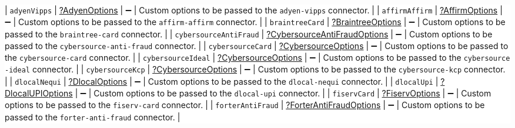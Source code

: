 | `adyenVipps`                                                                                                                 | [?AdyenOptions](./AdyenOptions.md)                                                                                           | :heavy_minus_sign:                                                                                                           | Custom options to be passed to the `adyen-vipps` connector.                                                                  |
| `affirmAffirm`                                                                                                               | [?AffirmOptions](./AffirmOptions.md)                                                                                         | :heavy_minus_sign:                                                                                                           | Custom options to be passed to the `affirm-affirm` connector.                                                                |
| `braintreeCard`                                                                                                              | [?BraintreeOptions](./BraintreeOptions.md)                                                                                   | :heavy_minus_sign:                                                                                                           | Custom options to be passed to the `braintree-card` connector.                                                               |
| `cybersourceAntiFraud`                                                                                                       | [?CybersourceAntiFraudOptions](./CybersourceAntiFraudOptions.md)                                                             | :heavy_minus_sign:                                                                                                           | Custom options to be passed to the `cybersource-anti-fraud` connector.                                                       |
| `cybersourceCard`                                                                                                            | [?CybersourceOptions](./CybersourceOptions.md)                                                                               | :heavy_minus_sign:                                                                                                           | Custom options to be passed to the `cybersource-card` connector.                                                             |
| `cybersourceIdeal`                                                                                                           | [?CybersourceOptions](./CybersourceOptions.md)                                                                               | :heavy_minus_sign:                                                                                                           | Custom options to be passed to the `cybersource-ideal` connector.                                                            |
| `cybersourceKcp`                                                                                                             | [?CybersourceOptions](./CybersourceOptions.md)                                                                               | :heavy_minus_sign:                                                                                                           | Custom options to be passed to the `cybersource-kcp` connector.                                                              |
| `dlocalNequi`                                                                                                                | [?DlocalOptions](./DlocalOptions.md)                                                                                         | :heavy_minus_sign:                                                                                                           | Custom options to be passed to the `dlocal-nequi` connector.                                                                 |
| `dlocalUpi`                                                                                                                  | [?DlocalUPIOptions](./DlocalUPIOptions.md)                                                                                   | :heavy_minus_sign:                                                                                                           | Custom options to be passed to the `dlocal-upi` connector.                                                                   |
| `fiservCard`                                                                                                                 | [?FiservOptions](./FiservOptions.md)                                                                                         | :heavy_minus_sign:                                                                                                           | Custom options to be passed to the `fiserv-card` connector.                                                                  |
| `forterAntiFraud`                                                                                                            | [?ForterAntiFraudOptions](./ForterAntiFraudOptions.md)                                                                       | :heavy_minus_sign:                                                                                                           | Custom options to be passed to the `forter-anti-fraud` connector.                                                            |